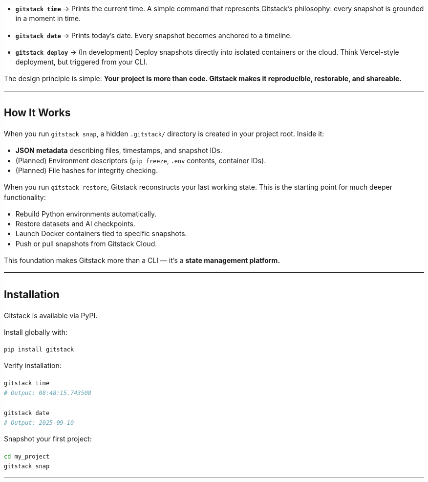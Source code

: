 - **`gitstack time`** → Prints the current time. A simple command that represents Gitstack’s philosophy: every snapshot is grounded in a moment in time.  

- **`gitstack date`** → Prints today’s date. Every snapshot becomes anchored to a timeline.  

- **`gitstack deploy`** → (In development) Deploy snapshots directly into isolated containers or the cloud. Think Vercel-style deployment, but triggered from your CLI.  

The design principle is simple: **Your project is more than code. Gitstack makes it reproducible, restorable, and shareable.**  

---

## How It Works  

When you run `gitstack snap`, a hidden `.gitstack/` directory is created in your project root. Inside it:  

- **JSON metadata** describing files, timestamps, and snapshot IDs.  
- (Planned) Environment descriptors (`pip freeze`, `.env` contents, container IDs).  
- (Planned) File hashes for integrity checking.  

When you run `gitstack restore`, Gitstack reconstructs your last working state. This is the starting point for much deeper functionality:  

- Rebuild Python environments automatically.  
- Restore datasets and AI checkpoints.  
- Launch Docker containers tied to specific snapshots.  
- Push or pull snapshots from Gitstack Cloud.  

This foundation makes Gitstack more than a CLI — it’s a **state management platform.**  

---

## Installation  

Gitstack is available via [PyPI](https://pypi.org/project/gitstack).  

Install globally with:  

```bash
pip install gitstack
```

Verify installation:  

```bash
gitstack time
# Output: 08:48:15.743508

gitstack date
# Output: 2025-09-10
```

Snapshot your first project:  

```bash
cd my_project
gitstack snap
```

---